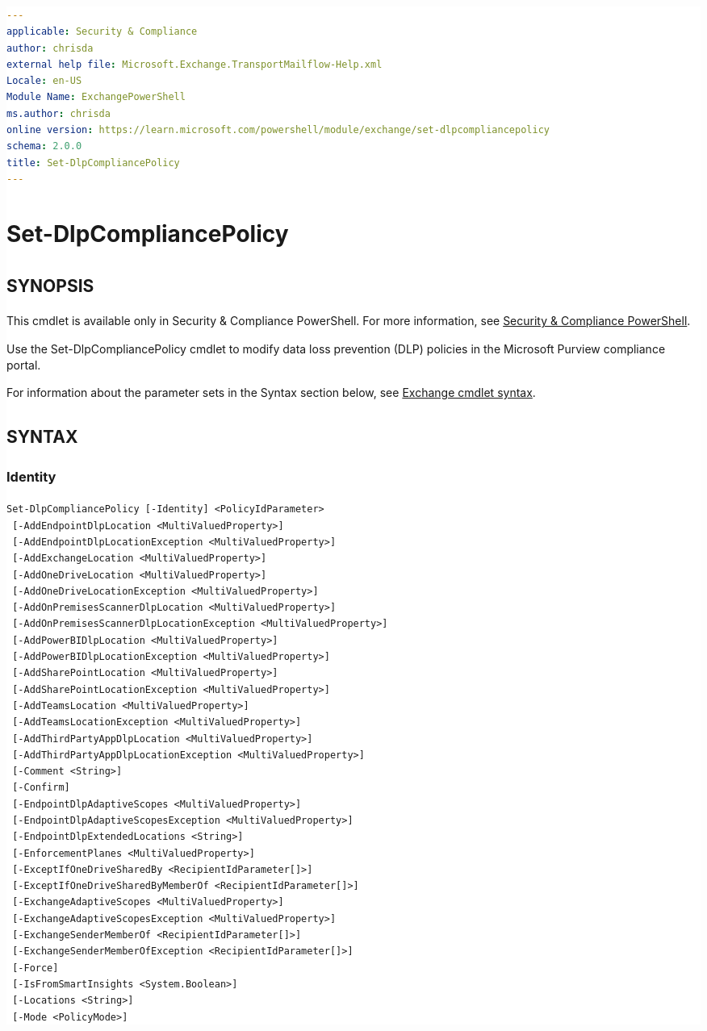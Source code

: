 ```yaml
---
applicable: Security & Compliance
author: chrisda
external help file: Microsoft.Exchange.TransportMailflow-Help.xml
Locale: en-US
Module Name: ExchangePowerShell
ms.author: chrisda
online version: https://learn.microsoft.com/powershell/module/exchange/set-dlpcompliancepolicy
schema: 2.0.0
title: Set-DlpCompliancePolicy
---
```


# Set-DlpCompliancePolicy

## SYNOPSIS
This cmdlet is available only in Security & Compliance PowerShell. For more information, see [Security & Compliance PowerShell](https://learn.microsoft.com/powershell/exchange/scc-powershell).

Use the Set-DlpCompliancePolicy cmdlet to modify data loss prevention (DLP) policies in the Microsoft Purview compliance portal.

For information about the parameter sets in the Syntax section below, see [Exchange cmdlet syntax](https://learn.microsoft.com/powershell/exchange/exchange-cmdlet-syntax).

## SYNTAX

### Identity
```
Set-DlpCompliancePolicy [-Identity] <PolicyIdParameter>
 [-AddEndpointDlpLocation <MultiValuedProperty>]
 [-AddEndpointDlpLocationException <MultiValuedProperty>]
 [-AddExchangeLocation <MultiValuedProperty>]
 [-AddOneDriveLocation <MultiValuedProperty>]
 [-AddOneDriveLocationException <MultiValuedProperty>]
 [-AddOnPremisesScannerDlpLocation <MultiValuedProperty>]
 [-AddOnPremisesScannerDlpLocationException <MultiValuedProperty>]
 [-AddPowerBIDlpLocation <MultiValuedProperty>]
 [-AddPowerBIDlpLocationException <MultiValuedProperty>]
 [-AddSharePointLocation <MultiValuedProperty>]
 [-AddSharePointLocationException <MultiValuedProperty>]
 [-AddTeamsLocation <MultiValuedProperty>]
 [-AddTeamsLocationException <MultiValuedProperty>]
 [-AddThirdPartyAppDlpLocation <MultiValuedProperty>]
 [-AddThirdPartyAppDlpLocationException <MultiValuedProperty>]
 [-Comment <String>]
 [-Confirm]
 [-EndpointDlpAdaptiveScopes <MultiValuedProperty>]
 [-EndpointDlpAdaptiveScopesException <MultiValuedProperty>]
 [-EndpointDlpExtendedLocations <String>]
 [-EnforcementPlanes <MultiValuedProperty>]
 [-ExceptIfOneDriveSharedBy <RecipientIdParameter[]>]
 [-ExceptIfOneDriveSharedByMemberOf <RecipientIdParameter[]>]
 [-ExchangeAdaptiveScopes <MultiValuedProperty>]
 [-ExchangeAdaptiveScopesException <MultiValuedProperty>]
 [-ExchangeSenderMemberOf <RecipientIdParameter[]>]
 [-ExchangeSenderMemberOfException <RecipientIdParameter[]>]
 [-Force]
 [-IsFromSmartInsights <System.Boolean>]
 [-Locations <String>]
 [-Mode <PolicyMode>]
```